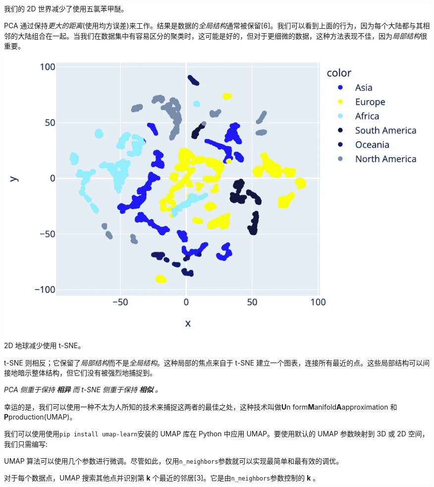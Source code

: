 我们的 2D 世界减少了使用五氯苯甲醚。

PCA 通过保持*更大的距离*(使用均方误差)来工作。结果是数据的*全局结构*通常被保留[6]。我们可以看到上面的行为，因为每个大陆都与其相邻的大陆组合在一起。当我们在数据集中有容易区分的聚类时，这可能是好的，但对于更细微的数据，这种方法表现不佳，因为*局部结构*很重要。

![](img/facab3de065f8862ebe650c37a804a97.png)

2D 地球减少使用 t-SNE。

t-SNE 则相反；它保留了*局部结构*而不是*全局结构*。这种局部的焦点来自于 t-SNE 建立一个图表，连接所有最近的点。这些局部结构可以间接地暗示整体结构，但它们没有被强烈地捕捉到。

*PCA 侧重于保持* ***相异*** *而 t-SNE 侧重于保持* ***相似*** *。*

幸运的是，我们可以使用一种不太为人所知的技术来捕捉这两者的最佳之处，这种技术叫做**U**n form**M**anifold**A**approximation 和**P**production(UMAP)。

我们可以使用使用`pip install umap-learn`安装的 UMAP 库在 Python 中应用 UMAP。要使用默认的 UMAP 参数映射到 3D 或 2D 空间，我们只需编写:

UMAP 算法可以使用几个参数进行微调。尽管如此，仅用`n_neighbors`参数就可以实现最简单和最有效的调优。

对于每个数据点，UMAP 搜索其他点并识别第 **k** 个最近的邻居[3]。它是由`n_neighbors`参数控制的 **k** 。

